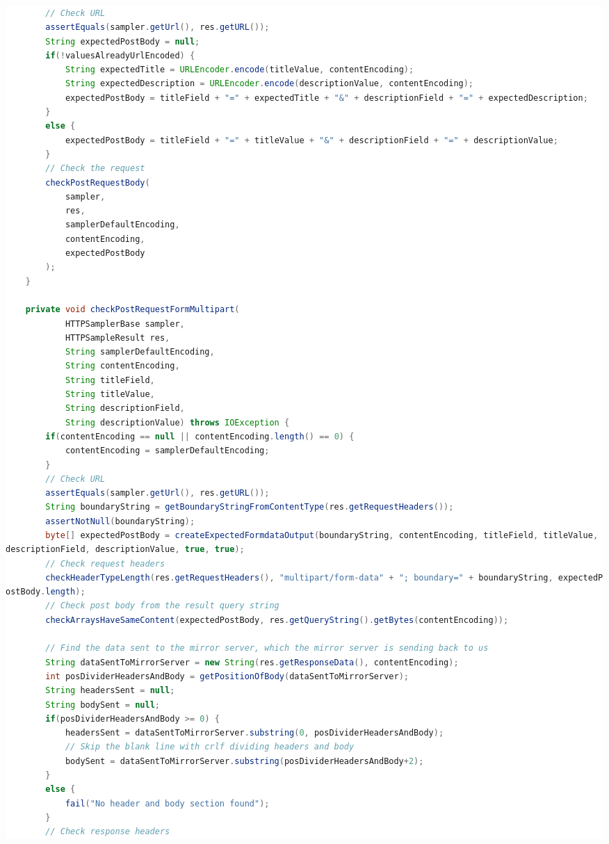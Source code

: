 ```java
        // Check URL
        assertEquals(sampler.getUrl(), res.getURL());
        String expectedPostBody = null;
        if(!valuesAlreadyUrlEncoded) {
            String expectedTitle = URLEncoder.encode(titleValue, contentEncoding);
            String expectedDescription = URLEncoder.encode(descriptionValue, contentEncoding);
            expectedPostBody = titleField + "=" + expectedTitle + "&" + descriptionField + "=" + expectedDescription;
        }
        else {
            expectedPostBody = titleField + "=" + titleValue + "&" + descriptionField + "=" + descriptionValue;
        }
        // Check the request
        checkPostRequestBody(
            sampler,
            res,
            samplerDefaultEncoding,
            contentEncoding,
            expectedPostBody
        );        
    }

    private void checkPostRequestFormMultipart(
            HTTPSamplerBase sampler,
            HTTPSampleResult res,
            String samplerDefaultEncoding,
            String contentEncoding,
            String titleField,
            String titleValue,
            String descriptionField,
            String descriptionValue) throws IOException {
        if(contentEncoding == null || contentEncoding.length() == 0) {
            contentEncoding = samplerDefaultEncoding;
        }
        // Check URL
        assertEquals(sampler.getUrl(), res.getURL());
        String boundaryString = getBoundaryStringFromContentType(res.getRequestHeaders());
        assertNotNull(boundaryString);
        byte[] expectedPostBody = createExpectedFormdataOutput(boundaryString, contentEncoding, titleField, titleValue, descriptionField, descriptionValue, true, true);
        // Check request headers
        checkHeaderTypeLength(res.getRequestHeaders(), "multipart/form-data" + "; boundary=" + boundaryString, expectedPostBody.length);
        // Check post body from the result query string
        checkArraysHaveSameContent(expectedPostBody, res.getQueryString().getBytes(contentEncoding));

        // Find the data sent to the mirror server, which the mirror server is sending back to us
        String dataSentToMirrorServer = new String(res.getResponseData(), contentEncoding);
        int posDividerHeadersAndBody = getPositionOfBody(dataSentToMirrorServer);
        String headersSent = null;
        String bodySent = null;
        if(posDividerHeadersAndBody >= 0) {
            headersSent = dataSentToMirrorServer.substring(0, posDividerHeadersAndBody);
            // Skip the blank line with crlf dividing headers and body
            bodySent = dataSentToMirrorServer.substring(posDividerHeadersAndBody+2);
        }
        else {
            fail("No header and body section found");
        }
        // Check response headers
```